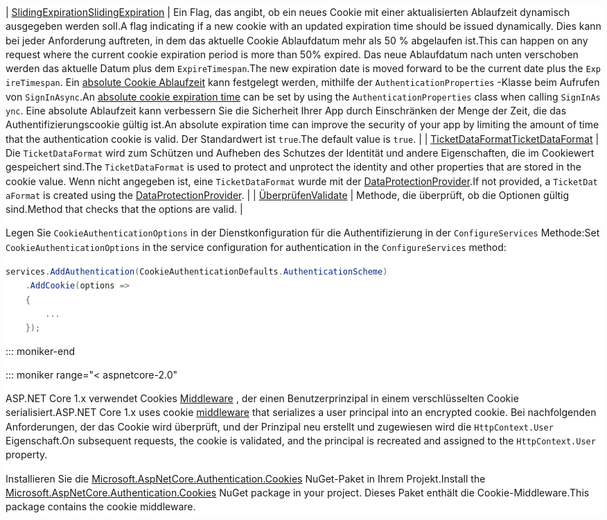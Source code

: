 | [<span data-ttu-id="e62f1-195">SlidingExpiration</span><span class="sxs-lookup"><span data-stu-id="e62f1-195">SlidingExpiration</span></span>](/dotnet/api/microsoft.aspnetcore.authentication.cookies.cookieauthenticationoptions.slidingexpiration?view=aspnetcore-2.0) | <span data-ttu-id="e62f1-196">Ein Flag, das angibt, ob ein neues Cookie mit einer aktualisierten Ablaufzeit dynamisch ausgegeben werden soll.</span><span class="sxs-lookup"><span data-stu-id="e62f1-196">A flag indicating if a new cookie with an updated expiration time should be issued dynamically.</span></span> <span data-ttu-id="e62f1-197">Dies kann bei jeder Anforderung auftreten, in dem das aktuelle Cookie Ablaufdatum mehr als 50 % abgelaufen ist.</span><span class="sxs-lookup"><span data-stu-id="e62f1-197">This can happen on any request where the current cookie expiration period is more than 50% expired.</span></span> <span data-ttu-id="e62f1-198">Das neue Ablaufdatum nach unten verschoben werden das aktuelle Datum plus dem `ExpireTimespan`.</span><span class="sxs-lookup"><span data-stu-id="e62f1-198">The new expiration date is moved forward to be the current date plus the `ExpireTimespan`.</span></span> <span data-ttu-id="e62f1-199">Ein [absolute Cookie Ablaufzeit](xref:security/authentication/cookie#absolute-cookie-expiration) kann festgelegt werden, mithilfe der `AuthenticationProperties` -Klasse beim Aufrufen von `SignInAsync`.</span><span class="sxs-lookup"><span data-stu-id="e62f1-199">An [absolute cookie expiration time](xref:security/authentication/cookie#absolute-cookie-expiration) can be set by using the `AuthenticationProperties` class when calling `SignInAsync`.</span></span> <span data-ttu-id="e62f1-200">Eine absolute Ablaufzeit kann verbessern Sie die Sicherheit Ihrer App durch Einschränken der Menge der Zeit, die das Authentifizierungscookie gültig ist.</span><span class="sxs-lookup"><span data-stu-id="e62f1-200">An absolute expiration time can improve the security of your app by limiting the amount of time that the authentication cookie is valid.</span></span> <span data-ttu-id="e62f1-201">Der Standardwert ist `true`.</span><span class="sxs-lookup"><span data-stu-id="e62f1-201">The default value is `true`.</span></span> |
| [<span data-ttu-id="e62f1-202">TicketDataFormat</span><span class="sxs-lookup"><span data-stu-id="e62f1-202">TicketDataFormat</span></span>](/dotnet/api/microsoft.aspnetcore.authentication.cookies.cookieauthenticationoptions.ticketdataformat?view=aspnetcore-2.0) | <span data-ttu-id="e62f1-203">Die `TicketDataFormat` wird zum Schützen und Aufheben des Schutzes der Identität und andere Eigenschaften, die im Cookiewert gespeichert sind.</span><span class="sxs-lookup"><span data-stu-id="e62f1-203">The `TicketDataFormat` is used to protect and unprotect the identity and other properties that are stored in the cookie value.</span></span> <span data-ttu-id="e62f1-204">Wenn nicht angegeben ist, eine `TicketDataFormat` wurde mit der [DataProtectionProvider](/dotnet/api/microsoft.aspnetcore.authentication.cookies.cookieauthenticationoptions.dataprotectionprovider?view=aspnetcore-2.0).</span><span class="sxs-lookup"><span data-stu-id="e62f1-204">If not provided, a `TicketDataFormat` is created using the [DataProtectionProvider](/dotnet/api/microsoft.aspnetcore.authentication.cookies.cookieauthenticationoptions.dataprotectionprovider?view=aspnetcore-2.0).</span></span> |
| [<span data-ttu-id="e62f1-205">Überprüfen</span><span class="sxs-lookup"><span data-stu-id="e62f1-205">Validate</span></span>](/dotnet/api/microsoft.aspnetcore.authentication.authenticationschemeoptions.validate?view=aspnetcore-2.0) | <span data-ttu-id="e62f1-206">Methode, die überprüft, ob die Optionen gültig sind.</span><span class="sxs-lookup"><span data-stu-id="e62f1-206">Method that checks that the options are valid.</span></span> |

<span data-ttu-id="e62f1-207">Legen Sie `CookieAuthenticationOptions` in der Dienstkonfiguration für die Authentifizierung in der `ConfigureServices` Methode:</span><span class="sxs-lookup"><span data-stu-id="e62f1-207">Set `CookieAuthenticationOptions` in the service configuration for authentication in the `ConfigureServices` method:</span></span>

```csharp
services.AddAuthentication(CookieAuthenticationDefaults.AuthenticationScheme)
    .AddCookie(options =>
    {
        ...
    });
```

::: moniker-end

::: moniker range="< aspnetcore-2.0"

<span data-ttu-id="e62f1-208">ASP.NET Core 1.x verwendet Cookies [Middleware](xref:fundamentals/middleware/index) , der einen Benutzerprinzipal in einem verschlüsselten Cookie serialisiert.</span><span class="sxs-lookup"><span data-stu-id="e62f1-208">ASP.NET Core 1.x uses cookie [middleware](xref:fundamentals/middleware/index) that serializes a user principal into an encrypted cookie.</span></span> <span data-ttu-id="e62f1-209">Bei nachfolgenden Anforderungen, der das Cookie wird überprüft, und der Prinzipal neu erstellt und zugewiesen wird die `HttpContext.User` Eigenschaft.</span><span class="sxs-lookup"><span data-stu-id="e62f1-209">On subsequent requests, the cookie is validated, and the principal is recreated and assigned to the `HttpContext.User` property.</span></span>

<span data-ttu-id="e62f1-210">Installieren Sie die [Microsoft.AspNetCore.Authentication.Cookies](https://www.nuget.org/packages/Microsoft.AspNetCore.Authentication.Cookies/) NuGet-Paket in Ihrem Projekt.</span><span class="sxs-lookup"><span data-stu-id="e62f1-210">Install the [Microsoft.AspNetCore.Authentication.Cookies](https://www.nuget.org/packages/Microsoft.AspNetCore.Authentication.Cookies/) NuGet package in your project.</span></span> <span data-ttu-id="e62f1-211">Dieses Paket enthält die Cookie-Middleware.</span><span class="sxs-lookup"><span data-stu-id="e62f1-211">This package contains the cookie middleware.</span></span>
